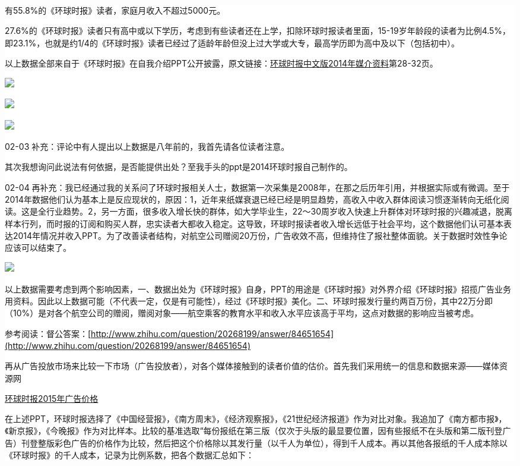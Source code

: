 有55.8%的《环球时报》读者，家庭月收入不超过5000元。

27.6%的《环球时报》读者只有高中或以下学历，考虑到有些读者还在上学，扣除环球时报读者里面，15-19岁年龄段的读者为比例4.5%，即23.1%，也就是约1/4的《环球时报》读者已经过了适龄年龄但没上过大学或大专，最高学历即为高中及以下（包括初中）。

  

以上数据全部来自于《环球时报》在自我介绍PPT公开披露，原文链接：[环球时报中文版2014年媒介资料](https://link.zhihu.com/?target=http%3A//wenku.baidu.com/view/7c342080f121dd36a32d8255.html%3Ffrom%3Dsearch)第28-32页。



![](https://images.weserv.nl/?url=https%3A//pic1.zhimg.com/80/v2-a1e63e704992a81239b35c0f13420c75_720w.jpg%3Fsource%3D1940ef5c)

  



![](https://images.weserv.nl/?url=https%3A//pic2.zhimg.com/80/v2-44047ecc685ac9c726182192f07ce391_720w.jpg%3Fsource%3D1940ef5c)

  



![](https://images.weserv.nl/?url=https%3A//pic4.zhimg.com/80/v2-a456e7fc4753aee22dc6f111cfe456c5_720w.jpg%3Fsource%3D1940ef5c)

02-03 补充：评论中有人提出以上数据是八年前的，我首先请各位读者注意。

其次我想询问此说法有何依据，是否能提供出处？至我手头的ppt是2014环球时报自己制作的。

02-04 再补充：我已经通过我的关系问了环球时报相关人士，数据第一次采集是2008年，在那之后历年引用，并根据实际或有微调。至于2014年数据他们认为基本上是反应现状的，原因：1，近年来纸媒衰退已经已经是明显趋势，高收入中收入群体阅读习惯逐渐转向无纸化阅读。这是全行业趋势。2，另一方面，很多收入增长快的群体，如大学毕业生，22～30周岁收入快速上升群体对环球时报的兴趣减退，脱离样本行列，而时报的订阅和购买人群，忠实读者大都收入稳定。这导致，环球时报读者收入增长远低于社会平均，这个数据他们认可基本表达2014年情况并收入PPT。为了改善读者结构，对航空公司赠阅20万份，广告收效不高，但维持住了报社整体面貌。关于数据时效性争论应该可以结束了。

  

  



![](https://images.weserv.nl/?url=https%3A//pic4.zhimg.com/80/456493fc49277e7d3998d989045c41a6_720w.jpg%3Fsource%3D1940ef5c)

  

  

  

以上数据需要考虑到两个影响因素，一、数据出处为《环球时报》自身，PPT的用途是《环球时报》对外界介绍《环球时报》招揽广告业务用资料。因此以上数据可能（不代表一定，仅是有可能性），经过《环球时报》美化。二、环球时报发行量约两百万份，其中22万分即（10%）是对各个航空公司的赠阅，赠阅对象——航空乘客的教育水平和收入水平应该高于平均，这点对数据的影响应当被考虑。

参考阅读：督公答案：[http://www.zhihu.com/question/20268199/answer/84651654](http://www.zhihu.com/question/20268199/answer/84651654)

再从广告投放市场来比较一下市场（广告投放者），对各个媒体接触到的读者价值的估价。首先我们采用统一的信息和数据来源——媒体资源网

  

[环球时报2015年广告价格](https://link.zhihu.com/?target=http%3A//www.allchina.cn/FilterMedia/PrintPaper/PM_detail_paper_365.html)

  

  

在上述PPT，环球时报选择了《中国经营报》，《南方周末》，《经济观察报》，《21世纪经济报道》作为对比对象。我追加了《南方都市报》，《新京报》，《今晚报》作为对比样本。比较的基准选取“每份报纸在第三版（仅次于头版的最显要位置，因有些报纸不在头版和第二版刊登广告）刊登整版彩色广告的价格作为比较，然后把这个价格除以其发行量（以千人为单位），得到千人成本。再以其他各报纸的千人成本除以《环球时报》的千人成本，记录为比例系数，把各个数据汇总如下：
